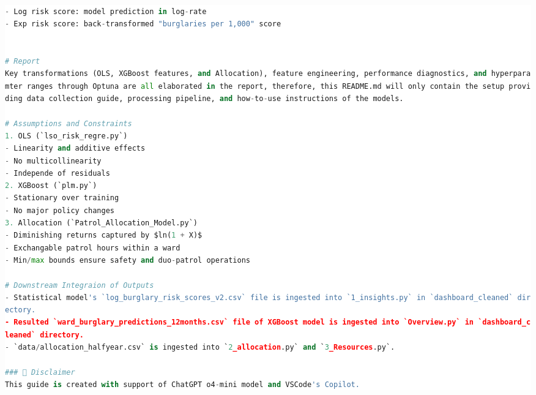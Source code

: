    ```python
   - Log risk score: model prediction in log-rate
   - Exp risk score: back-transformed "burglaries per 1,000" score


# Report
Key transformations (OLS, XGBoost features, and Allocation), feature engineering, performance diagnostics, and hyperparamter ranges through Optuna are all elaborated in the report, therefore, this README.md will only contain the setup providing data collection guide, processing pipeline, and how-to-use instructions of the models.

# Assumptions and Constraints
1. OLS (`lso_risk_regre.py`)
   - Linearity and additive effects
   - No multicollinearity
   - Independe of residuals
2. XGBoost (`plm.py`)
   - Stationary over training
   - No major policy changes
3. Allocation (`Patrol_Allocation_Model.py`)
   - Diminishing returns captured by $ln(1 + X)$
   - Exchangable patrol hours within a ward
   - Min/max bounds ensure safety and duo-patrol operations

# Downstream Integraion of Outputs
- Statistical model's `log_burglary_risk_scores_v2.csv` file is ingested into `1_insights.py` in `dashboard_cleaned` directory.
- Resulted `ward_burglary_predictions_12months.csv` file of XGBoost model is ingested into `Overview.py` in `dashboard_cleaned` directory.
- `data/allocation_halfyear.csv` is ingested into `2_allocation.py` and `3_Resources.py`.

### 🚨 Disclaimer
This guide is created with support of ChatGPT o4-mini model and VSCode's Copilot.